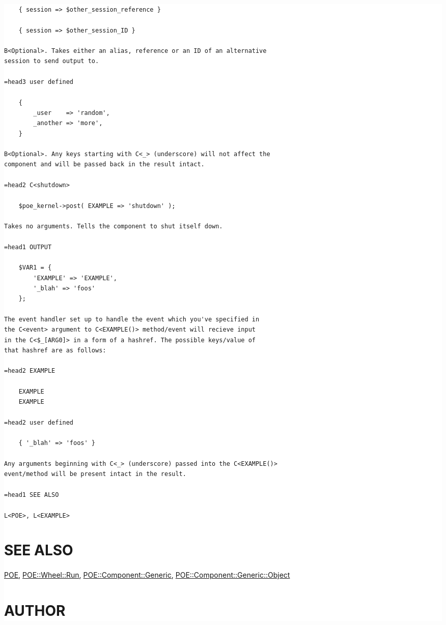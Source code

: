         { session => $other_session_reference }

        { session => $other_session_ID }

    B<Optional>. Takes either an alias, reference or an ID of an alternative
    session to send output to.

    =head3 user defined

        {
            _user    => 'random',
            _another => 'more',
        }

    B<Optional>. Any keys starting with C<_> (underscore) will not affect the
    component and will be passed back in the result intact.

    =head2 C<shutdown>

        $poe_kernel->post( EXAMPLE => 'shutdown' );

    Takes no arguments. Tells the component to shut itself down.

    =head1 OUTPUT

        $VAR1 = {
            'EXAMPLE' => 'EXAMPLE',
            '_blah' => 'foos'
        };

    The event handler set up to handle the event which you've specified in
    the C<event> argument to C<EXAMPLE()> method/event will recieve input
    in the C<$_[ARG0]> in a form of a hashref. The possible keys/value of
    that hashref are as follows:

    =head2 EXAMPLE

        EXAMPLE
        EXAMPLE

    =head2 user defined

        { '_blah' => 'foos' }

    Any arguments beginning with C<_> (underscore) passed into the C<EXAMPLE()>
    event/method will be present intact in the result.

    =head1 SEE ALSO

    L<POE>, L<EXAMPLE>

# SEE ALSO

[POE](https://metacpan.org/pod/POE), [POE::Wheel::Run](https://metacpan.org/pod/POE::Wheel::Run), [POE::Component::Generic](https://metacpan.org/pod/POE::Component::Generic),
[POE::Component::Generic::Object](https://metacpan.org/pod/POE::Component::Generic::Object)

# AUTHOR
